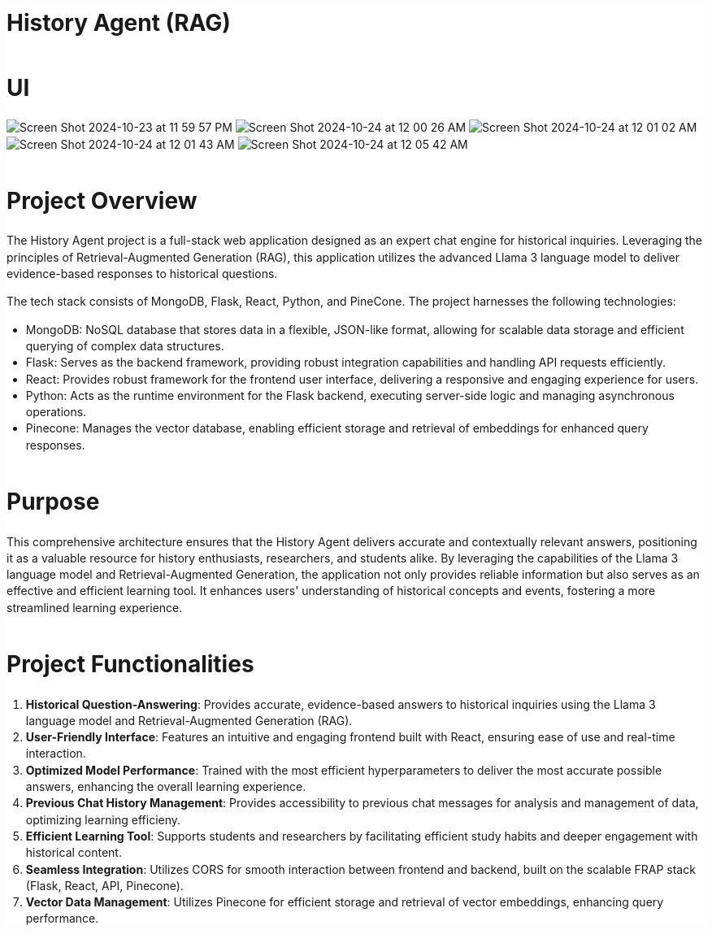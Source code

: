 # History Agent (RAG)

# UI

<img width="800" alt="Screen Shot 2024-10-23 at 11 59 57 PM" src="https://github.com/user-attachments/assets/46b29a95-6917-411e-995e-e9bbbaeb64fa">
<img width="1290" alt="Screen Shot 2024-10-24 at 12 00 26 AM" src="https://github.com/user-attachments/assets/873fe316-467f-415b-8228-4bd90164c1c2">
<img width="1273" alt="Screen Shot 2024-10-24 at 12 01 02 AM" src="https://github.com/user-attachments/assets/9a61664a-3c9b-47ae-b8b2-8a301a027879">
<img width="1298" alt="Screen Shot 2024-10-24 at 12 01 43 AM" src="https://github.com/user-attachments/assets/34693d21-9873-4996-ae51-b50ed1d1f94f">
<img width="1280" alt="Screen Shot 2024-10-24 at 12 05 42 AM" src="https://github.com/user-attachments/assets/78474afa-5009-4b75-b1dd-3ade2e29d6d4">

# Project Overview

The History Agent project is a full-stack web application designed as an expert chat engine for historical inquiries. Leveraging the principles of Retrieval-Augmented Generation (RAG), this application utilizes the advanced Llama 3 language model to deliver evidence-based responses to historical questions.

The tech stack consists of MongoDB, Flask, React, Python, and PineCone. The project harnesses the following technologies:

* MongoDB: NoSQL database that stores data in a flexible, JSON-like format, allowing for scalable data storage and efficient querying of complex data structures.
* Flask: Serves as the backend framework, providing robust integration capabilities and handling API requests efficiently.
* React: Provides robust framework for the frontend user interface, delivering a responsive and engaging experience for users.
* Python: Acts as the runtime environment for the Flask backend, executing server-side logic and managing asynchronous operations.
* Pinecone: Manages the vector database, enabling efficient storage and retrieval of embeddings for enhanced query responses.

# Purpose
This comprehensive architecture ensures that the History Agent delivers accurate and contextually relevant answers, positioning it as a valuable resource for history enthusiasts, researchers, and students alike. By leveraging the capabilities of the Llama 3 language model and Retrieval-Augmented Generation, the application not only provides reliable information but also serves as an effective and efficient learning tool. It enhances users' understanding of historical concepts and events, fostering a more streamlined learning experience.


# Project Functionalities

1. **Historical Question-Answering**: Provides accurate, evidence-based answers to historical inquiries using the Llama 3 language model and Retrieval-Augmented Generation (RAG).
2. **User-Friendly Interface**: Features an intuitive and engaging frontend built with React, ensuring ease of use and real-time interaction.
3. **Optimized Model Performance**: Trained with the most efficient hyperparameters to deliver the most accurate possible answers, enhancing the overall learning experience.
4. **Previous Chat History Management**: Provides accessibility to previous chat messages for analysis and management of data, optimizing learning efficieny.
5. **Efficient Learning Tool**: Supports students and researchers by facilitating efficient study habits and deeper engagement with historical content.
6. **Seamless Integration**: Utilizes CORS for smooth interaction between frontend and backend, built on the scalable FRAP stack (Flask, React, API, Pinecone).
7. **Vector Data Management**: Utilizes Pinecone for efficient storage and retrieval of vector embeddings, enhancing query performance.
